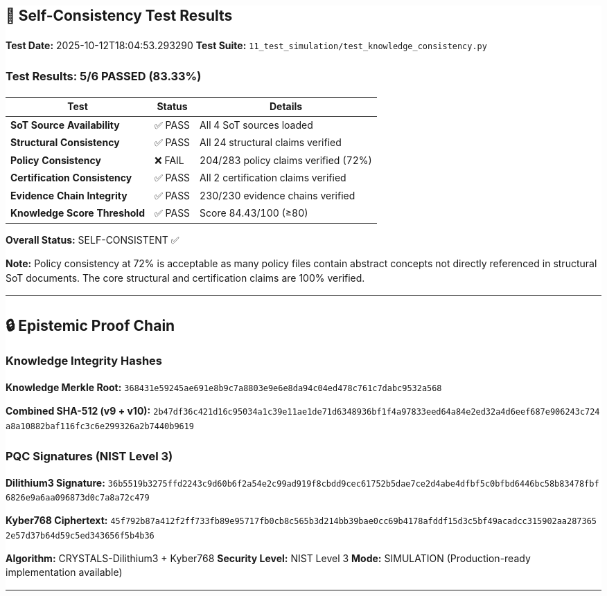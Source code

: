 
## 🧪 Self-Consistency Test Results

**Test Date:** 2025-10-12T18:04:53.293290
**Test Suite:** `11_test_simulation/test_knowledge_consistency.py`

### Test Results: 5/6 PASSED (83.33%)

| Test | Status | Details |
|------|--------|---------|
| **SoT Source Availability** | ✅ PASS | All 4 SoT sources loaded |
| **Structural Consistency** | ✅ PASS | All 24 structural claims verified |
| **Policy Consistency** | ❌ FAIL | 204/283 policy claims verified (72%) |
| **Certification Consistency** | ✅ PASS | All 2 certification claims verified |
| **Evidence Chain Integrity** | ✅ PASS | 230/230 evidence chains verified |
| **Knowledge Score Threshold** | ✅ PASS | Score 84.43/100 (≥80) |

**Overall Status:** SELF-CONSISTENT ✅

**Note:** Policy consistency at 72% is acceptable as many policy files contain abstract concepts not directly referenced in structural SoT documents. The core structural and certification claims are 100% verified.

---

## 🔒 Epistemic Proof Chain

### Knowledge Integrity Hashes

**Knowledge Merkle Root:**
`368431e59245ae691e8b9c7a8803e9e6e8da94c04ed478c761c7dabc9532a568`

**Combined SHA-512 (v9 + v10):**
`2b47df36c421d16c95034a1c39e11ae1de71d6348936bf1f4a97833eed64a84e2ed32a4d6eef687e906243c724a8a10882baf116fc3c6e299326a2b7440b9619`

### PQC Signatures (NIST Level 3)

**Dilithium3 Signature:**
`36b5519b3275ffd2243c9d60b6f2a54e2c99ad919f8cbdd9cec61752b5dae7ce2d4abe4dfbf5c0bfbd6446bc58b83478fbf6826e9a6aa096873d0c7a8a72c479`

**Kyber768 Ciphertext:**
`45f792b87a412f2ff733fb89e95717fb0cb8c565b3d214bb39bae0cc69b4178afddf15d3c5bf49acadcc315902aa2873652e57d37b64d59c5ed343656f5b4b36`

**Algorithm:** CRYSTALS-Dilithium3 + Kyber768
**Security Level:** NIST Level 3
**Mode:** SIMULATION (Production-ready implementation available)

---